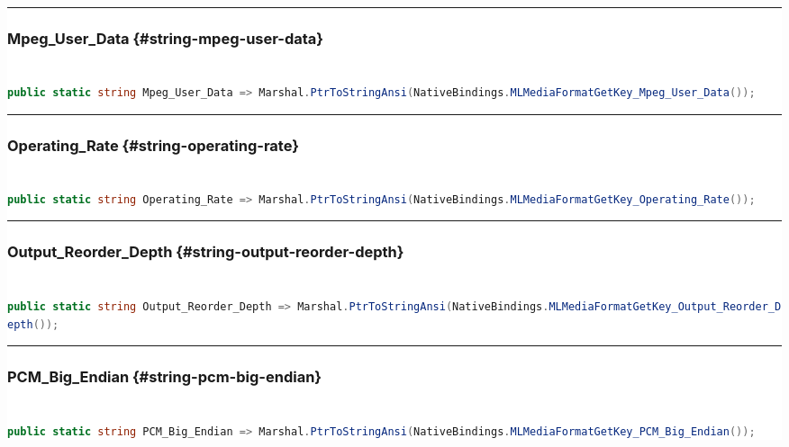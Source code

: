 




-----------

### Mpeg_User_Data {#string-mpeg-user-data}

```csharp

public static string Mpeg_User_Data => Marshal.PtrToStringAnsi(NativeBindings.MLMediaFormatGetKey_Mpeg_User_Data());

```






-----------

### Operating_Rate {#string-operating-rate}

```csharp

public static string Operating_Rate => Marshal.PtrToStringAnsi(NativeBindings.MLMediaFormatGetKey_Operating_Rate());

```






-----------

### Output_Reorder_Depth {#string-output-reorder-depth}

```csharp

public static string Output_Reorder_Depth => Marshal.PtrToStringAnsi(NativeBindings.MLMediaFormatGetKey_Output_Reorder_Depth());

```






-----------

### PCM_Big_Endian {#string-pcm-big-endian}

```csharp

public static string PCM_Big_Endian => Marshal.PtrToStringAnsi(NativeBindings.MLMediaFormatGetKey_PCM_Big_Endian());

```
